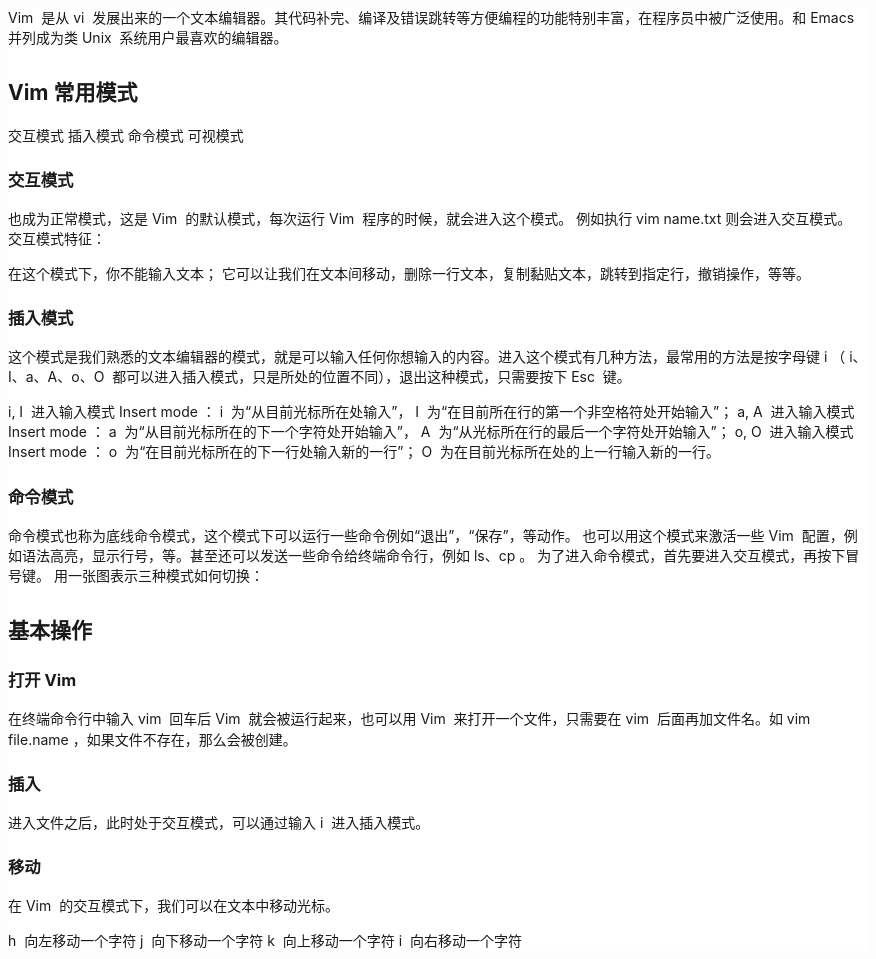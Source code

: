 Vim  是从 vi  发展出来的一个文本编辑器。其代码补完、编译及错误跳转等方便编程的功能特别丰富，在程序员中被广泛使用。和 Emacs  并列成为类 Unix  系统用户最喜欢的编辑器。

## Vim 常用模式

交互模式
插入模式
命令模式
可视模式

### 交互模式

也成为正常模式，这是 Vim  的默认模式，每次运行 Vim  程序的时候，就会进入这个模式。
例如执行 vim name.txt 则会进入交互模式。
交互模式特征：

在这个模式下，你不能输入文本；
它可以让我们在文本间移动，删除一行文本，复制黏贴文本，跳转到指定行，撤销操作，等等。

### 插入模式

这个模式是我们熟悉的文本编辑器的模式，就是可以输入任何你想输入的内容。进入这个模式有几种方法，最常用的方法是按字母键 i （ i、I、a、A、o、O  都可以进入插入模式，只是所处的位置不同），退出这种模式，只需要按下 Esc  键。

i, I  进入输入模式 Insert mode ： i  为“从目前光标所在处输入”， I  为“在目前所在行的第一个非空格符处开始输入”；
a, A  进入输入模式 Insert mode ： a  为“从目前光标所在的下一个字符处开始输入”， A  为“从光标所在行的最后一个字符处开始输入”；
o, O  进入输入模式 Insert mode ： o  为“在目前光标所在的下一行处输入新的一行”； O  为在目前光标所在处的上一行输入新的一行。

### 命令模式

命令模式也称为底线命令模式，这个模式下可以运行一些命令例如“退出”，“保存”，等动作。
也可以用这个模式来激活一些 Vim  配置，例如语法高亮，显示行号，等。甚至还可以发送一些命令给终端命令行，例如 ls、cp 。
为了进入命令模式，首先要进入交互模式，再按下冒号键。
用一张图表示三种模式如何切换：

## 基本操作

### 打开 Vim

在终端命令行中输入 vim  回车后 Vim  就会被运行起来，也可以用 Vim  来打开一个文件，只需要在 vim  后面再加文件名。如 vim file.name ，如果文件不存在，那么会被创建。

### 插入

进入文件之后，此时处于交互模式，可以通过输入 i  进入插入模式。

### 移动

在 Vim  的交互模式下，我们可以在文本中移动光标。

h  向左移动一个字符
j  向下移动一个字符
k  向上移动一个字符
i  向右移动一个字符
